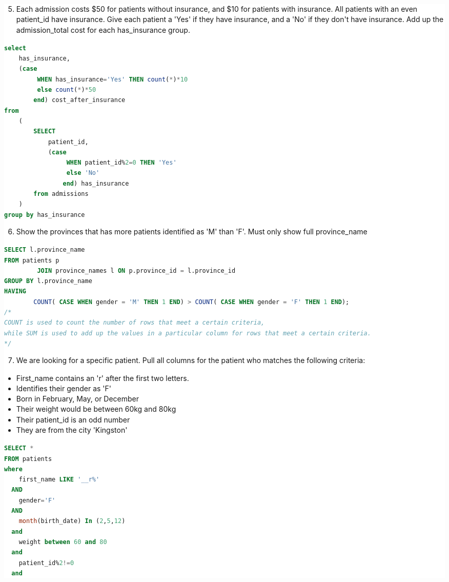 5. Each admission costs $50 for patients without insurance, and $10 for patients with insurance. All patients with an even patient_id have insurance.
   Give each patient a 'Yes' if they have insurance, and a 'No' if they don't have insurance. Add up the admission_total cost for each has_insurance
   group.

```sql
select
    has_insurance,
    (case
         WHEN has_insurance='Yes' THEN count(*)*10
         else count(*)*50
        end) cost_after_insurance
from
    (
        SELECT
            patient_id,
            (case
                 WHEN patient_id%2=0 THEN 'Yes'
                 else 'No'
                end) has_insurance
        from admissions
    )
group by has_insurance
```

6. Show the provinces that has more patients identified as 'M' than 'F'. Must only show full province_name

```sql
SELECT l.province_name
FROM patients p
         JOIN province_names l ON p.province_id = l.province_id
GROUP BY l.province_name
HAVING
        COUNT( CASE WHEN gender = 'M' THEN 1 END) > COUNT( CASE WHEN gender = 'F' THEN 1 END);
/*
COUNT is used to count the number of rows that meet a certain criteria, 
while SUM is used to add up the values in a particular column for rows that meet a certain criteria.
*/
```

7. We are looking for a specific patient. Pull all columns for the patient who matches the following criteria:

- First_name contains an 'r' after the first two letters.
- Identifies their gender as 'F'
- Born in February, May, or December
- Their weight would be between 60kg and 80kg
- Their patient_id is an odd number
- They are from the city 'Kingston'

```sql
SELECT *
FROM patients
where
    first_name LIKE '__r%'
  AND
    gender='F'
  AND
    month(birth_date) In (2,5,12)
  and
    weight between 60 and 80
  and
    patient_id%2!=0
  and
```